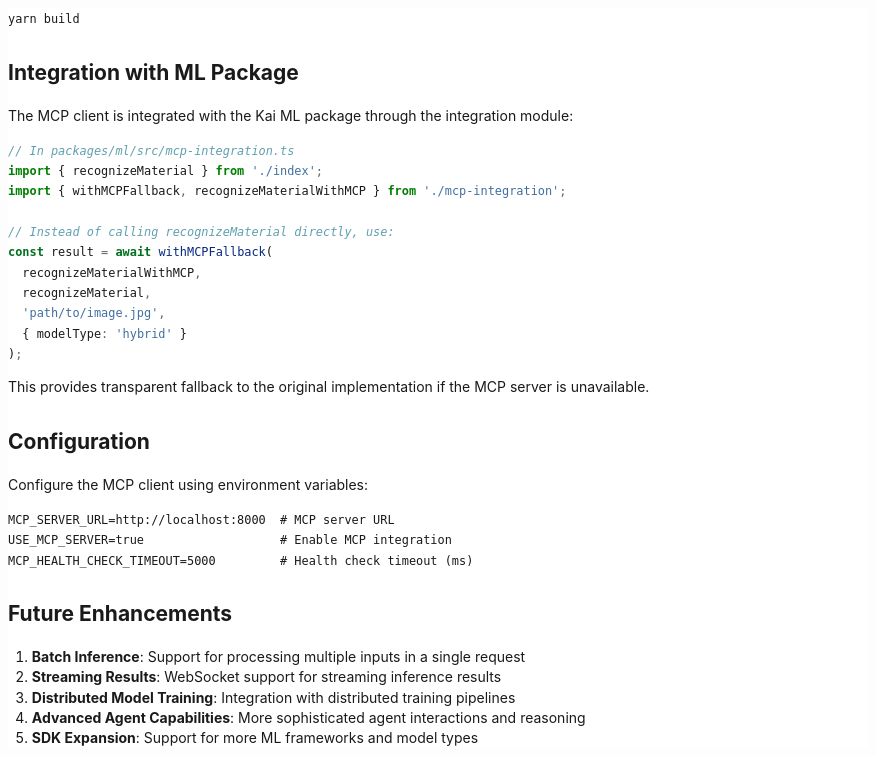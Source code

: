```bash
yarn build
```

## Integration with ML Package

The MCP client is integrated with the Kai ML package through the integration module:

```typescript
// In packages/ml/src/mcp-integration.ts
import { recognizeMaterial } from './index';
import { withMCPFallback, recognizeMaterialWithMCP } from './mcp-integration';

// Instead of calling recognizeMaterial directly, use:
const result = await withMCPFallback(
  recognizeMaterialWithMCP,
  recognizeMaterial,
  'path/to/image.jpg',
  { modelType: 'hybrid' }
);
```

This provides transparent fallback to the original implementation if the MCP server is unavailable.

## Configuration

Configure the MCP client using environment variables:

```
MCP_SERVER_URL=http://localhost:8000  # MCP server URL
USE_MCP_SERVER=true                   # Enable MCP integration
MCP_HEALTH_CHECK_TIMEOUT=5000         # Health check timeout (ms)
```

## Future Enhancements

1. **Batch Inference**: Support for processing multiple inputs in a single request
2. **Streaming Results**: WebSocket support for streaming inference results
3. **Distributed Model Training**: Integration with distributed training pipelines
4. **Advanced Agent Capabilities**: More sophisticated agent interactions and reasoning
5. **SDK Expansion**: Support for more ML frameworks and model types